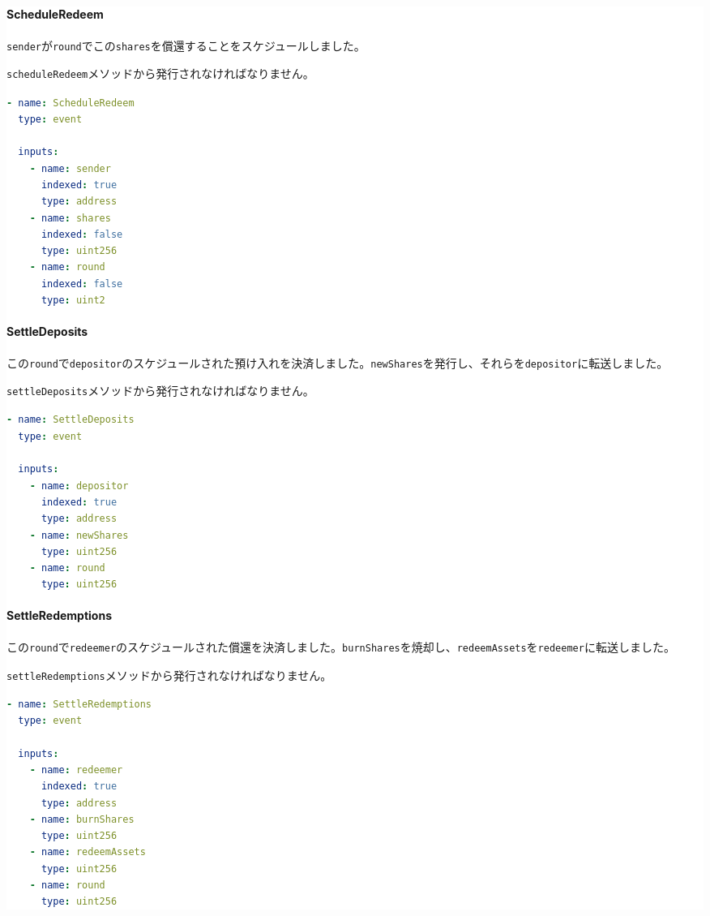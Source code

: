 #### ScheduleRedeem

`sender`が`round`でこの`shares`を償還することをスケジュールしました。

`scheduleRedeem`メソッドから発行されなければなりません。

```yaml
- name: ScheduleRedeem
  type: event

  inputs:
    - name: sender
      indexed: true
      type: address
    - name: shares
      indexed: false
      type: uint256
    - name: round
      indexed: false
      type: uint2
```

#### SettleDeposits

この`round`で`depositor`のスケジュールされた預け入れを決済しました。`newShares`を発行し、それらを`depositor`に転送しました。

`settleDeposits`メソッドから発行されなければなりません。

```yaml
- name: SettleDeposits
  type: event

  inputs:
    - name: depositor
      indexed: true
      type: address
    - name: newShares
      type: uint256
    - name: round
      type: uint256
```

#### SettleRedemptions

この`round`で`redeemer`のスケジュールされた償還を決済しました。`burnShares`を焼却し、`redeemAssets`を`redeemer`に転送しました。

`settleRedemptions`メソッドから発行されなければなりません。

```yaml
- name: SettleRedemptions
  type: event

  inputs:
    - name: redeemer
      indexed: true
      type: address
    - name: burnShares
      type: uint256
    - name: redeemAssets
      type: uint256
    - name: round
      type: uint256
```
